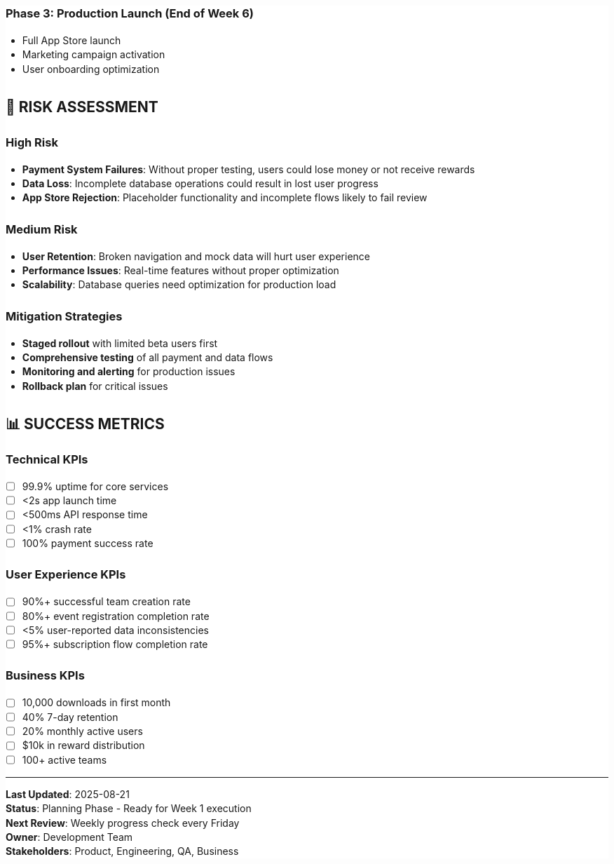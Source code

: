 ### **Phase 3: Production Launch (End of Week 6)**
- Full App Store launch
- Marketing campaign activation
- User onboarding optimization

## 🚨 **RISK ASSESSMENT**

### **High Risk**
- **Payment System Failures**: Without proper testing, users could lose money or not receive rewards
- **Data Loss**: Incomplete database operations could result in lost user progress
- **App Store Rejection**: Placeholder functionality and incomplete flows likely to fail review

### **Medium Risk**
- **User Retention**: Broken navigation and mock data will hurt user experience
- **Performance Issues**: Real-time features without proper optimization
- **Scalability**: Database queries need optimization for production load

### **Mitigation Strategies**
- **Staged rollout** with limited beta users first
- **Comprehensive testing** of all payment and data flows
- **Monitoring and alerting** for production issues
- **Rollback plan** for critical issues

## 📊 **SUCCESS METRICS**

### **Technical KPIs**
- [ ] 99.9% uptime for core services
- [ ] <2s app launch time
- [ ] <500ms API response time
- [ ] <1% crash rate
- [ ] 100% payment success rate

### **User Experience KPIs**
- [ ] 90%+ successful team creation rate
- [ ] 80%+ event registration completion rate
- [ ] <5% user-reported data inconsistencies
- [ ] 95%+ subscription flow completion rate

### **Business KPIs**
- [ ] 10,000 downloads in first month
- [ ] 40% 7-day retention
- [ ] 20% monthly active users
- [ ] $10k in reward distribution
- [ ] 100+ active teams

---

**Last Updated**: 2025-08-21  
**Status**: Planning Phase - Ready for Week 1 execution  
**Next Review**: Weekly progress check every Friday  
**Owner**: Development Team  
**Stakeholders**: Product, Engineering, QA, Business